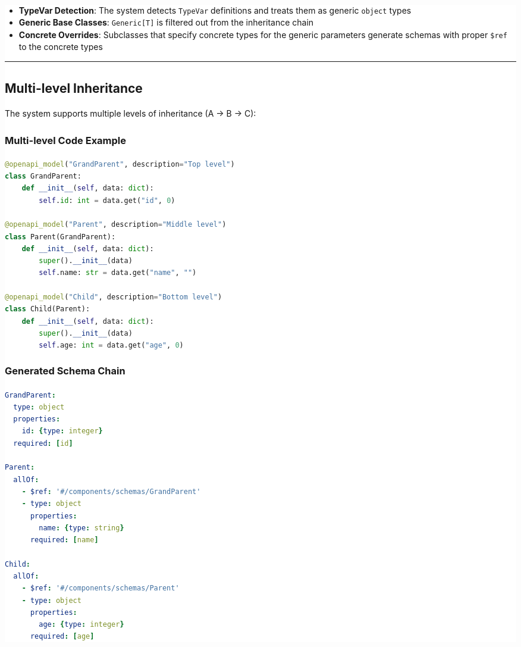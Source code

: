 - **TypeVar Detection**: The system detects `TypeVar` definitions and treats them as generic `object` types
- **Generic Base Classes**: `Generic[T]` is filtered out from the inheritance chain
- **Concrete Overrides**: Subclasses that specify concrete types for the generic parameters generate schemas with proper `$ref` to the concrete types

---

## Multi-level Inheritance

The system supports multiple levels of inheritance (A → B → C):

### Multi-level Code Example

```python
@openapi_model("GrandParent", description="Top level")
class GrandParent:
    def __init__(self, data: dict):
        self.id: int = data.get("id", 0)

@openapi_model("Parent", description="Middle level")
class Parent(GrandParent):
    def __init__(self, data: dict):
        super().__init__(data)
        self.name: str = data.get("name", "")

@openapi_model("Child", description="Bottom level")
class Child(Parent):
    def __init__(self, data: dict):
        super().__init__(data)
        self.age: int = data.get("age", 0)
```

### Generated Schema Chain

```yaml
GrandParent:
  type: object
  properties:
    id: {type: integer}
  required: [id]

Parent:
  allOf:
    - $ref: '#/components/schemas/GrandParent'
    - type: object
      properties:
        name: {type: string}
      required: [name]

Child:
  allOf:
    - $ref: '#/components/schemas/Parent'
    - type: object
      properties:
        age: {type: integer}
      required: [age]
```
